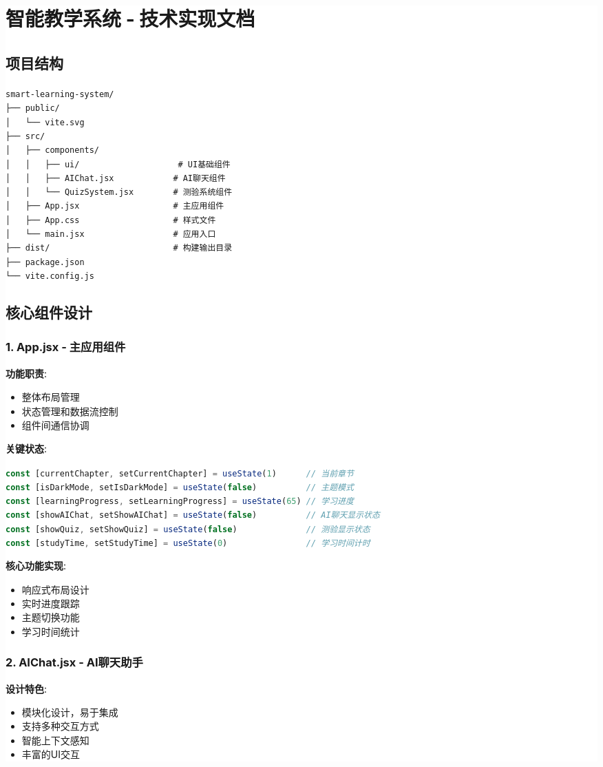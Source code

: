 # 智能教学系统 - 技术实现文档

## 项目结构

```
smart-learning-system/
├── public/
│   └── vite.svg
├── src/
│   ├── components/
│   │   ├── ui/                    # UI基础组件
│   │   ├── AIChat.jsx            # AI聊天组件
│   │   └── QuizSystem.jsx        # 测验系统组件
│   ├── App.jsx                   # 主应用组件
│   ├── App.css                   # 样式文件
│   └── main.jsx                  # 应用入口
├── dist/                         # 构建输出目录
├── package.json
└── vite.config.js
```

## 核心组件设计

### 1. App.jsx - 主应用组件

**功能职责**:
- 整体布局管理
- 状态管理和数据流控制
- 组件间通信协调

**关键状态**:
```javascript
const [currentChapter, setCurrentChapter] = useState(1)      // 当前章节
const [isDarkMode, setIsDarkMode] = useState(false)          // 主题模式
const [learningProgress, setLearningProgress] = useState(65) // 学习进度
const [showAIChat, setShowAIChat] = useState(false)          // AI聊天显示状态
const [showQuiz, setShowQuiz] = useState(false)              // 测验显示状态
const [studyTime, setStudyTime] = useState(0)                // 学习时间计时
```

**核心功能实现**:
- 响应式布局设计
- 实时进度跟踪
- 主题切换功能
- 学习时间统计

### 2. AIChat.jsx - AI聊天助手

**设计特色**:
- 模块化设计，易于集成
- 支持多种交互方式
- 智能上下文感知
- 丰富的UI交互
